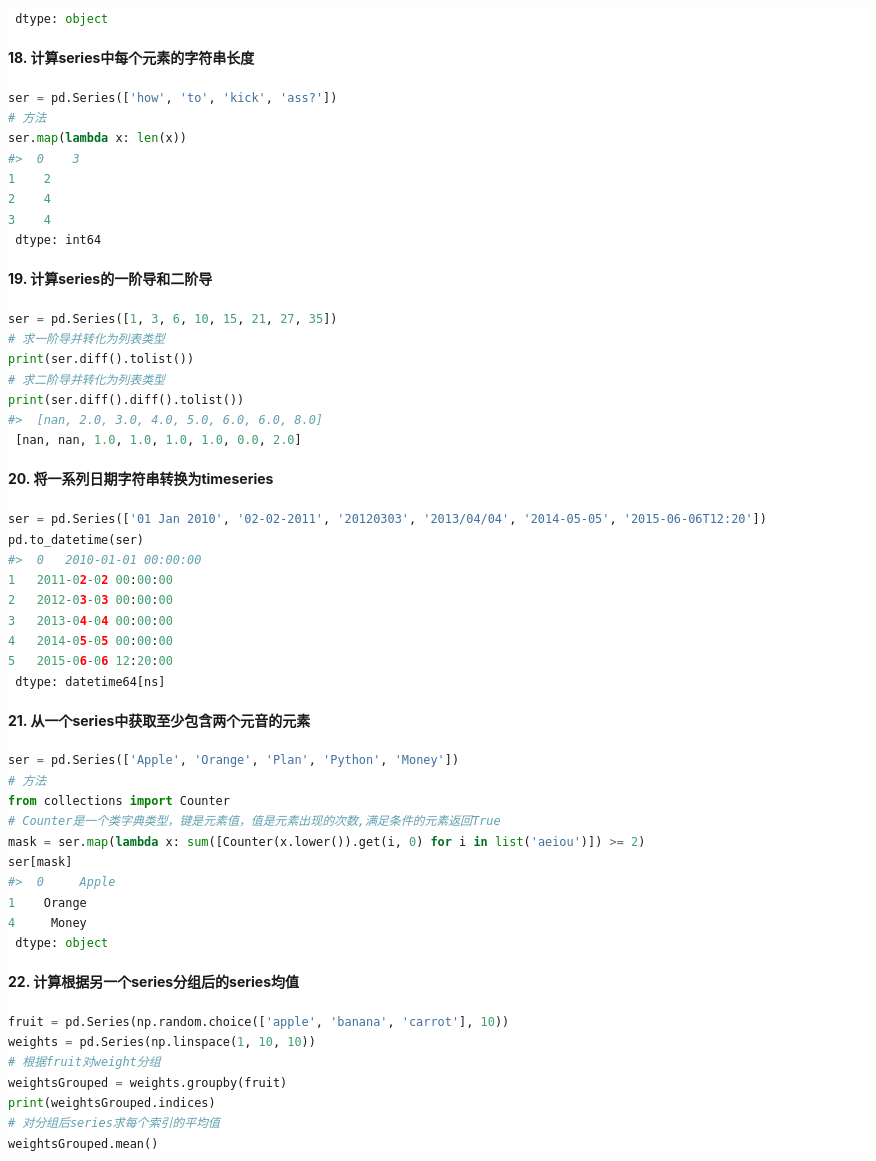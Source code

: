 ```python
 dtype: object
```
<a name="g9cTm"></a>
#### 18. 计算series中每个元素的字符串长度
```python
ser = pd.Series(['how', 'to', 'kick', 'ass?'])
# 方法
ser.map(lambda x: len(x))
#>	0    3
1    2
2    4
3    4
 dtype: int64
```
<a name="50IgJ"></a>
#### 19. 计算series的一阶导和二阶导
```python
ser = pd.Series([1, 3, 6, 10, 15, 21, 27, 35])
# 求一阶导并转化为列表类型
print(ser.diff().tolist())
# 求二阶导并转化为列表类型
print(ser.diff().diff().tolist())
#>	[nan, 2.0, 3.0, 4.0, 5.0, 6.0, 6.0, 8.0]
 [nan, nan, 1.0, 1.0, 1.0, 1.0, 0.0, 2.0]
```
<a name="kUUgk"></a>
#### 20. 将一系列日期字符串转换为timeseries
```python
ser = pd.Series(['01 Jan 2010', '02-02-2011', '20120303', '2013/04/04', '2014-05-05', '2015-06-06T12:20'])
pd.to_datetime(ser)
#>	0   2010-01-01 00:00:00
1   2011-02-02 00:00:00
2   2012-03-03 00:00:00
3   2013-04-04 00:00:00
4   2014-05-05 00:00:00
5   2015-06-06 12:20:00
 dtype: datetime64[ns]
```
<a name="ugYYc"></a>
#### 21. 从一个series中获取至少包含两个元音的元素
```python
ser = pd.Series(['Apple', 'Orange', 'Plan', 'Python', 'Money'])
# 方法
from collections import Counter
# Counter是一个类字典类型，键是元素值，值是元素出现的次数,满足条件的元素返回True
mask = ser.map(lambda x: sum([Counter(x.lower()).get(i, 0) for i in list('aeiou')]) >= 2)
ser[mask]
#>	0     Apple
1    Orange
4     Money
 dtype: object
```
<a name="H7XIx"></a>
#### 22. 计算根据另一个series分组后的series均值
```python
fruit = pd.Series(np.random.choice(['apple', 'banana', 'carrot'], 10))
weights = pd.Series(np.linspace(1, 10, 10))
# 根据fruit对weight分组
weightsGrouped = weights.groupby(fruit)
print(weightsGrouped.indices)
# 对分组后series求每个索引的平均值
weightsGrouped.mean()
```
